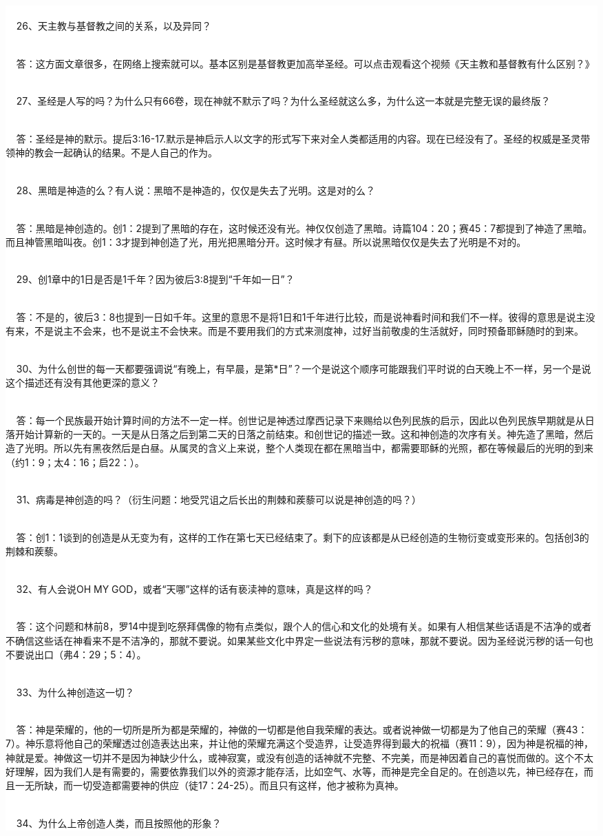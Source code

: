 <p><br />
&nbsp; &nbsp; 26、天主教与基督教之间的关系，以及异同？</p>

<p><br />
&nbsp; &nbsp; 答：这方面文章很多，在网络上搜索就可以。基本区别是基督教更加高举圣经。可以点击观看这个视频《天主教和基督教有什么区别？》</p>

<p><br />
&nbsp; &nbsp; 27、圣经是人写的吗？为什么只有66卷，现在神就不默示了吗？为什么圣经就这么多，为什么这一本就是完整无误的最终版？</p>

<p><br />
&nbsp; &nbsp; 答：圣经是神的默示。提后3:16-17.默示是神启示人以文字的形式写下来对全人类都适用的内容。现在已经没有了。圣经的权威是圣灵带领神的教会一起确认的结果。不是人自己的作为。</p>

<p><br />
&nbsp; &nbsp; 28、黑暗是神造的么？有人说：黑暗不是神造的，仅仅是失去了光明。这是对的么？</p>

<p><br />
&nbsp; &nbsp; 答：黑暗是神创造的。创1：2提到了黑暗的存在，这时候还没有光。神仅仅创造了黑暗。诗篇104：20；赛45：7都提到了神造了黑暗。而且神管黑暗叫夜。创1：3才提到神创造了光，用光把黑暗分开。这时候才有昼。所以说黑暗仅仅是失去了光明是不对的。</p>

<p><br />
&nbsp; &nbsp; 29、创1章中的1日是否是1千年？因为彼后3:8提到“千年如一日”？</p>

<p><br />
&nbsp; &nbsp; 答：不是的，彼后3：8也提到一日如千年。这里的意思不是将1日和1千年进行比较，而是说神看时间和我们不一样。彼得的意思是说主没有来，不是说主不会来，也不是说主不会快来。而是不要用我们的方式来测度神，过好当前敬虔的生活就好，同时预备耶稣随时的到来。</p>

<p><br />
&nbsp; &nbsp; 30、为什么创世的每一天都要强调说“有晚上，有早晨，是第*日”？一个是说这个顺序可能跟我们平时说的白天晚上不一样，另一个是说这个描述还有没有其他更深的意义？</p>

<p><br />
&nbsp; &nbsp; 答：每一个民族最开始计算时间的方法不一定一样。创世记是神透过摩西记录下来赐给以色列民族的启示，因此以色列民族早期就是从日落开始计算新的一天的。一天是从日落之后到第二天的日落之前结束。和创世记的描述一致。这和神创造的次序有关。神先造了黑暗，然后造了光明。所以先有黑夜然后是白昼。从属灵的含义上来说，整个人类现在都在黑暗当中，都需要耶稣的光照，都在等候最后的光明的到来（约1：9；太4：16；启22：）。</p>

<p><br />
&nbsp; &nbsp; 31、病毒是神创造的吗？（衍生问题：地受咒诅之后长出的荆棘和蒺藜可以说是神创造的吗？）</p>

<p><br />
&nbsp; &nbsp; 答：创1：1谈到的创造是从无变为有，这样的工作在第七天已经结束了。剩下的应该都是从已经创造的生物衍变或变形来的。包括创3的荆棘和蒺藜。</p>

<p><br />
&nbsp; &nbsp; 32、有人会说OH MY GOD，或者“天哪”这样的话有亵渎神的意味，真是这样的吗？</p>

<p><br />
&nbsp; &nbsp; 答：这个问题和林前8，罗14中提到吃祭拜偶像的物有点类似，跟个人的信心和文化的处境有关。如果有人相信某些话语是不洁净的或者不确信这些话在神看来不是不洁净的，那就不要说。如果某些文化中界定一些说法有污秽的意味，那就不要说。因为圣经说污秽的话一句也不要说出口（弗4：29；5：4）。</p>

<p><br />
&nbsp; &nbsp; 33、为什么神创造这一切？</p>

<p><br />
&nbsp; &nbsp; 答：神是荣耀的，他的一切所是所为都是荣耀的，神做的一切都是他自我荣耀的表达。或者说神做一切都是为了他自己的荣耀（赛43：7）。神乐意将他自己的荣耀透过创造表达出来，并让他的荣耀充满这个受造界，让受造界得到最大的祝福（赛11：9），因为神是祝福的神，神就是爱。神做这一切并不是因为神缺少什么，或神寂寞，或没有创造的话神就不完整、不完美，而是神因着自己的喜悦而做的。这个不太好理解，因为我们人是有需要的，需要依靠我们以外的资源才能存活，比如空气、水等，而神是完全自足的。在创造以先，神已经存在，而且一无所缺，而一切受造都需要神的供应（徒17：24-25）。而且只有这样，他才被称为真神。</p>

<p><br />
&nbsp; &nbsp; 34、为什么上帝创造人类，而且按照他的形象？</p>
